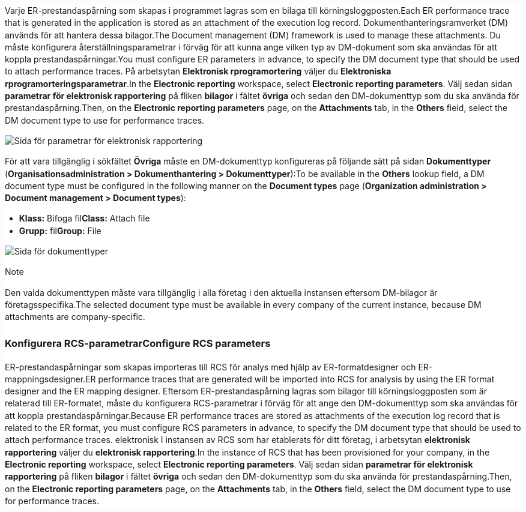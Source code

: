 <span data-ttu-id="18bc8-129">Varje ER-prestandaspårning som skapas i programmet lagras som en bilaga till körningsloggposten.</span><span class="sxs-lookup"><span data-stu-id="18bc8-129">Each ER performance trace that is generated in the application is stored as an attachment of the execution log record.</span></span> <span data-ttu-id="18bc8-130">Dokumenthanteringsramverket (DM) används för att hantera dessa bilagor.</span><span class="sxs-lookup"><span data-stu-id="18bc8-130">The Document management (DM) framework is used to manage these attachments.</span></span> <span data-ttu-id="18bc8-131">Du måste konfigurera återställningsparametrar i förväg för att kunna ange vilken typ av DM-dokument som ska användas för att koppla prestandaspårningar.</span><span class="sxs-lookup"><span data-stu-id="18bc8-131">You must configure ER parameters in advance, to specify the DM document type that should be used to attach performance traces.</span></span> <span data-ttu-id="18bc8-132">På arbetsytan **Elektronisk rprogramortering** väljer du **Elektroniska rprogramorteringsparametrar**.</span><span class="sxs-lookup"><span data-stu-id="18bc8-132">In the **Electronic reporting** workspace, select **Electronic reporting parameters**.</span></span> <span data-ttu-id="18bc8-133">Välj sedan sidan **parametrar för elektronisk rapportering** på fliken **bilagor** i fältet **övriga** och sedan den DM-dokumenttyp som du ska använda för prestandaspårning.</span><span class="sxs-lookup"><span data-stu-id="18bc8-133">Then, on the **Electronic reporting parameters** page, on the **Attachments** tab, in the **Others** field, select the DM document type to use for performance traces.</span></span>

![Sida för parametrar för elektronisk rapportering](./media/GER-PerfTrace-GER-Parameters-DocumentType.png)

<span data-ttu-id="18bc8-135">För att vara tillgänglig i sökfältet **Övriga** måste en DM-dokumenttyp konfigureras på följande sätt på sidan **Dokumenttyper** (**Organisationsadministration \> Dokumenthantering \> Dokumenttyper**):</span><span class="sxs-lookup"><span data-stu-id="18bc8-135">To be available in the **Others** lookup field, a DM document type must be configured in the following manner on the **Document types** page (**Organization administration \> Document management \> Document types**):</span></span>

- <span data-ttu-id="18bc8-136">**Klass:** Bifoga fil</span><span class="sxs-lookup"><span data-stu-id="18bc8-136">**Class:** Attach file</span></span>
- <span data-ttu-id="18bc8-137">**Grupp:** fil</span><span class="sxs-lookup"><span data-stu-id="18bc8-137">**Group:** File</span></span>

![Sida för dokumenttyper](./media/GER-PerfTrace-DM-DocumentType.png)

> [!NOTE]
> <span data-ttu-id="18bc8-139">Den valda dokumenttypen måste vara tillgänglig i alla företag i den aktuella instansen eftersom DM-bilagor är företagsspecifika.</span><span class="sxs-lookup"><span data-stu-id="18bc8-139">The selected document type must be available in every company of the current instance, because DM attachments are company-specific.</span></span>

### <a name="configure-rcs-parameters"></a><span data-ttu-id="18bc8-140">Konfigurera RCS-parametrar</span><span class="sxs-lookup"><span data-stu-id="18bc8-140">Configure RCS parameters</span></span>

<span data-ttu-id="18bc8-141">ER-prestandaspårningar som skapas importeras till RCS för analys med hjälp av ER-formatdesigner och ER-mappningsdesigner.</span><span class="sxs-lookup"><span data-stu-id="18bc8-141">ER performance traces that are generated will be imported into RCS for analysis by using the ER format designer and the ER mapping designer.</span></span> <span data-ttu-id="18bc8-142">Eftersom ER-prestandaspårning lagras som bilagor till körningsloggposten som är relaterad till ER-formatet, måste du konfigurera RCS-parametrar i förväg för att ange den DM-dokumenttyp som ska användas för att koppla prestandaspårningar.</span><span class="sxs-lookup"><span data-stu-id="18bc8-142">Because ER performance traces are stored as attachments of the execution log record that is related to the ER format, you must configure RCS parameters in advance, to specify the DM document type that should be used to attach performance traces.</span></span> <span data-ttu-id="18bc8-143">elektronisk I instansen av RCS som har etablerats för ditt företag, i arbetsytan **elektronisk rapportering** väljer du **elektronisk rapportering**.</span><span class="sxs-lookup"><span data-stu-id="18bc8-143">In the instance of RCS that has been provisioned for your company, in the **Electronic reporting** workspace, select **Electronic reporting parameters**.</span></span> <span data-ttu-id="18bc8-144">Välj sedan sidan **parametrar för elektronisk rapportering** på fliken **bilagor** i fältet **övriga** och sedan den DM-dokumenttyp som du ska använda för prestandaspårning.</span><span class="sxs-lookup"><span data-stu-id="18bc8-144">Then, on the **Electronic reporting parameters** page, on the **Attachments** tab, in the **Others** field, select the DM document type to use for performance traces.</span></span>
